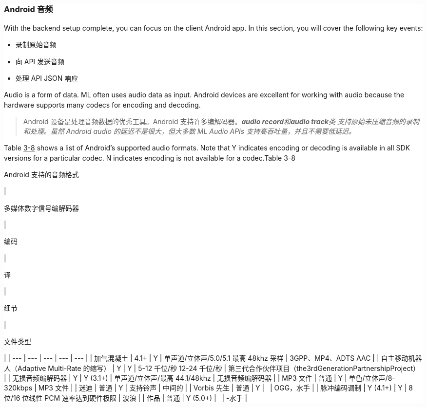 ### Android 音频

With the backend setup complete, you can focus on the client Android app. In this section, you will cover the following key events:

*   录制原始音频

*   向 API 发送音频

*   处理 API JSON 响应

Audio is a form of data. ML often uses audio data as input. Android devices are excellent for working with audio because the hardware supports many codecs for encoding and decoding.

> Android 设备是处理音频数据的优秀工具。Android 支持许多编解码器。***audio record****和****audio track****类* *支持原始未压缩音频的录制和处理。虽然 Android audio 的延迟不是很大，但大多数 ML Audio APIs 支持高吞吐量，并且不需要低延迟。*

Table [3-8](#Tab8) shows a list of Android’s supported audio formats. Note that Y indicates encoding or decoding is available in all SDK versions for a particular codec. N indicates encoding is not available for a codec.Table 3-8

Android 支持的音频格式

<colgroup class="calibre12"><col class="tcol"> <col class="tcol"> <col class="tcol"> <col class="tcol"> <col class="tcol"></colgroup> 
| 

多媒体数字信号编解码器

 | 

编码

 | 

译

 | 

细节

 | 

文件类型

 |
| --- | --- | --- | --- | --- |
| 加气混凝土 | 4.1+ | Y | 单声道/立体声/5.0/5.1 最高 48khz 采样 | 3GPP、MP4、ADTS AAC |
| 自主移动机器人（Adaptive Multi-Rate 的缩写） | Y | Y | 5-12 千位/秒 12-24 千位/秒 | 第三代合作伙伴项目（the3rdGenerationPartnershipProject） |
| 无损音频编解码器 | Y | Y (3.1+) | 单声道/立体声/最高 44.1/48khz | 无损音频编解码器 |
| MP3 文件 | 普通 | Y | 单色/立体声/8-320kbps | MP3 文件 |
| 迷迪 | 普通 | Y | 支持铃声 | 中间的 |
| Vorbis 先生 | 普通 | Y |   | OGG，水手 |
| 脉冲编码调制 | Y (4.1+) | Y | 8 位/16 位线性 PCM 速率达到硬件极限 | 波浪 |
| 作品 | 普通 | Y (5.0+) |   | -水手 |
